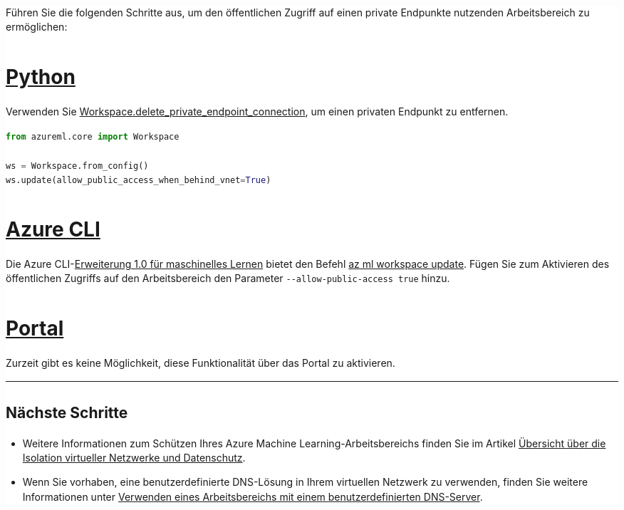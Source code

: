 Führen Sie die folgenden Schritte aus, um den öffentlichen Zugriff auf einen private Endpunkte nutzenden Arbeitsbereich zu ermöglichen:

# <a name="python"></a>[Python](#tab/python)

Verwenden Sie [Workspace.delete_private_endpoint_connection](/python/api/azureml-core/azureml.core.workspace(class)#delete-private-endpoint-connection-private-endpoint-connection-name-), um einen privaten Endpunkt zu entfernen.

```python
from azureml.core import Workspace

ws = Workspace.from_config()
ws.update(allow_public_access_when_behind_vnet=True)
```

# <a name="azure-cli"></a>[Azure CLI](#tab/azure-cli)

Die Azure CLI-[Erweiterung 1.0 für maschinelles Lernen](reference-azure-machine-learning-cli.md) bietet den Befehl [az ml workspace update](/cli/azure/ml/workspace#az_ml_workspace_update). Fügen Sie zum Aktivieren des öffentlichen Zugriffs auf den Arbeitsbereich den Parameter `--allow-public-access true` hinzu.

# <a name="portal"></a>[Portal](#tab/azure-portal)

Zurzeit gibt es keine Möglichkeit, diese Funktionalität über das Portal zu aktivieren.

---

## <a name="next-steps"></a>Nächste Schritte

* Weitere Informationen zum Schützen Ihres Azure Machine Learning-Arbeitsbereichs finden Sie im Artikel [Übersicht über die Isolation virtueller Netzwerke und Datenschutz](how-to-network-security-overview.md).

* Wenn Sie vorhaben, eine benutzerdefinierte DNS-Lösung in Ihrem virtuellen Netzwerk zu verwenden, finden Sie weitere Informationen unter [Verwenden eines Arbeitsbereichs mit einem benutzerdefinierten DNS-Server](how-to-custom-dns.md).
